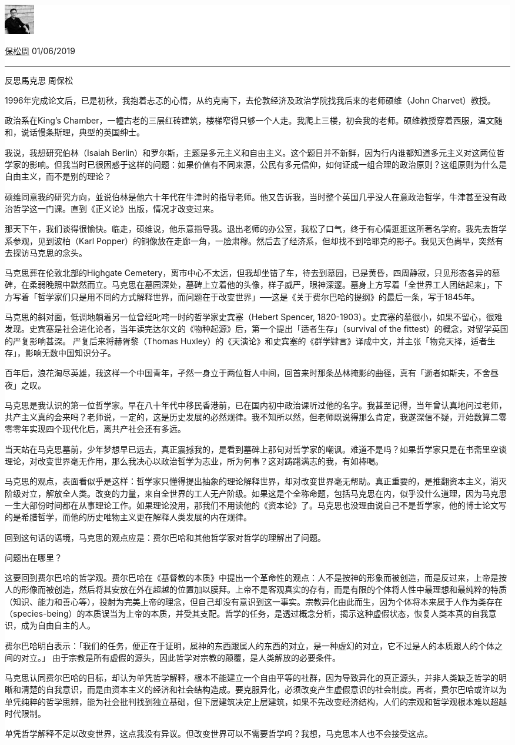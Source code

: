 [![image0.jpg](../_resources/image0-4.jpg)](http://weibo.com/6762444823)

[保松周](http://weibo.com/6762444823)
01/06/2019

* * *

反思馬克思
周保松

1996年完成论文后，已是初秋，我抱着忐忑的心情，从约克南下，去伦敦经济及政治学院找我后来的老师硕维（John Charvet）教授。

政治系在King’s Chamber，一幢古老的三层红砖建筑，楼梯窄得只够一个人走。我爬上三楼，初会我的老师。硕维教授穿着西服，温文随和，说话慢条斯理，典型的英国绅士。

我说，我想研究伯林（Isaiah Berlin）和罗尔斯，主题是多元主义和自由主义。这个题目并不新鲜，因为行内谁都知道多元主义对这两位哲学家的影响。但我当时已很困惑于这样的问题：如果价值有不同来源，公民有多元信仰，如何证成一组合理的政治原则？这组原则为什么是自由主义，而不是别的理论？

硕维同意我的研究方向，並说伯林是他六十年代在牛津时的指导老师。他又告诉我，当时整个英国几乎没人在意政治哲学，牛津甚至没有政治哲学这一门课。直到《正义论》出版，情况才改变过来。

那天下午，我们谈得很愉快。临走，硕维说，他乐意指导我。退出老师的办公室，我松了口气，终于有心情逛逛这所著名学府。我先去哲学系参观，见到波柏（Karl Popper）的铜像放在走廊一角，一脸肃穆。然后去了经济系，但却找不到哈耶克的影子。我见天色尚早，突然有去探访马克思的念头。

马克思葬在伦敦北部的Highgate Cemetery，离市中心不太远，但我却坐错了车，待去到墓园，已是黄昏，四周静寂，只见形态各异的墓碑，在柔弱晚照中默然而立。马克思在墓园深处，墓碑上立着他的头像，样子威严，眼神深邃。墓身上方写着「全世界工人团结起来」，下方写着「哲学家们只是用不同的方式解释世界，而问题在于改变世界」──这是《关于费尔巴哈的提纲》的最后一条，写于1845年。

马克思的斜对面，低调地躺着另一位曾经叱咤一时的哲学家史宾塞（Hebert Spencer, 1820-1903）。史宾塞的墓很小，如果不留心，很难发现。史宾塞是社会进化论者，当年读完达尔文的《物种起源》后，第一个提出「适者生存」（survival of the fittest）的概念，对留学英国的严复影响甚深。 严复后来将赫胥黎（Thomas Huxley）的《天演论》和史宾塞的《群学肄言》译成中文，并主张「物竞天择，适者生存」，影响无数中国知识分子。

百年后，浪花淘尽英雄，我这样一个中国青年，孑然一身立于两位哲人中间，回首来时那条丛林掩影的曲径，真有「逝者如斯夫，不舍昼夜」之叹。

马克思是我认识的第一位哲学家。早在八十年代中移民香港前，已在国内初中政治课听过他的名字。我甚至记得，当年曾认真地问过老师，共产主义真的会来吗？老师说，一定的，这是历史发展的必然规律。我不知所以然，但老师既说得那么肯定，我遂深信不疑，开始数算二零零零年实现四个现代化后，离共产社会还有多远。

当天站在马克思墓前，少年梦想早已远去，真正震撼我的，是看到墓碑上那句对哲学家的嘲讽。难道不是吗？如果哲学家只是在书斋里空谈理论，对改变世界毫无作用，那么我决心以政治哲学为志业，所为何事？这对踌躇满志的我，有如棒喝。

马克思的观点，表面看似乎是这样：哲学家只懂得提出抽象的理论解释世界，却对改变世界毫无帮助。真正重要的，是推翻资本主义，消灭阶级对立，解放全人类。改变的力量，来自全世界的工人无产阶级。如果这是个全称命题，包括马克思在内，似乎没什么道理，因为马克思一生大部份时间都在从事理论工作。如果理论没用，那我们不用读他的《资本论》了。马克思也没理由说自己不是哲学家，他的博士论文写的是希腊哲学，而他的历史唯物主义更在解释人类发展的内在规律。

回到这句话的语境，马克思的观点应是：费尔巴哈和其他哲学家对哲学的理解出了问题。

问题出在哪里？

这要回到费尔巴哈的哲学观。费尔巴哈在《基督教的本质》中提出一个革命性的观点：人不是按神的形象而被创造，而是反过来，上帝是按人的形像而被创造，然后将其安放在外在超越的位置加以膜拜。上帝不是客观真实的存有，而是有限的个体将人性中最理想和最纯粹的特质（知识、能力和善心等），投射为完美上帝的理念，但自己却没有意识到这一事实。宗教异化由此而生，因为个体将本来属于人作为类存在（species-being）的本质误当为上帝的本质，并受其支配。哲学的任务，是透过概念分析，揭示这种虚假状态，恢复人类本真的自我意识，成为自由自主的人。

费尔巴哈明白表示：「我们的任务，便正在于证明，属神的东西跟属人的东西的对立，是一种虚幻的对立，它不过是人的本质跟人的个体之间的对立。」 由于宗教是所有虚假的源头，因此哲学对宗教的颠覆，是人类解放的必要条件。

马克思认同费尔巴哈的目标，却认为单凭哲学解释，根本不能建立一个自由平等的社群，因为导致异化的真正源头，并非人类缺乏哲学的明晰和清楚的自我意识，而是由资本主义的经济和社会结构造成。要克服异化，必须改变产生虚假意识的社会制度。再者，费尔巴哈或许以为单凭纯粹的哲学思辨，能为社会批判找到独立基础，但下层建筑决定上层建筑，如果不先改变经济结构，人们的宗观和哲学观根本难以超越时代限制。

单凭哲学解释不足以改变世界，这点我没有异议。但改变世界可以不需要哲学吗？我想，马克思本人也不会接受这点。
